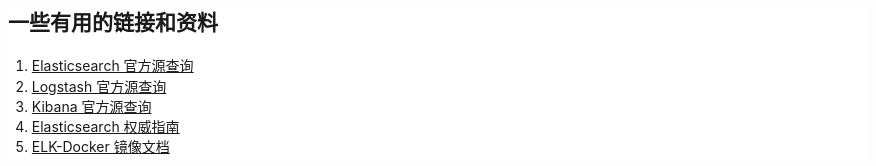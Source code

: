 ## 一些有用的链接和资料

1. [Elasticsearch 官方源查询](https://www.elastic.co/guide/en/elasticsearch/reference/current/setup-repositories.html)
2. [Logstash 官方源查询](https://www.elastic.co/guide/en/logstash/current/installing-logstash.html)
3. [Kibana 官方源查询](https://www.elastic.co/guide/en/kibana/current/setup.html)
4. [Elasticsearch 权威指南](https://github.com/elastic/elasticsearch-definitive-guide)
5. [ELK-Docker 镜像文档](http://elk-docker.readthedocs.io)

